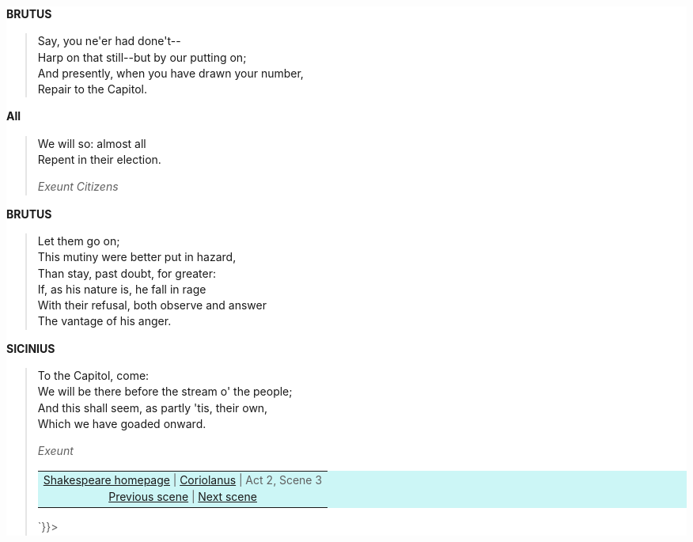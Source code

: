 <A NAME=speech83><b>BRUTUS</b></a>
<blockquote>
<A NAME=268>Say, you ne'er had done't--</A><br>
<A NAME=269>Harp on that still--but by our putting on;</A><br>
<A NAME=270>And presently, when you have drawn your number,</A><br>
<A NAME=271>Repair to the Capitol.</A><br>
</blockquote>

<A NAME=speech84><b>All</b></a>
<blockquote>
<A NAME=272>We will so: almost all</A><br>
<A NAME=273>Repent in their election.</A><br>
<p><i>Exeunt Citizens</i></p>
</blockquote>

<A NAME=speech85><b>BRUTUS</b></a>
<blockquote>
<A NAME=274>Let them go on;</A><br>
<A NAME=275>This mutiny were better put in hazard,</A><br>
<A NAME=276>Than stay, past doubt, for greater:</A><br>
<A NAME=277>If, as his nature is, he fall in rage</A><br>
<A NAME=278>With their refusal, both observe and answer</A><br>
<A NAME=279>The vantage of his anger.</A><br>
</blockquote>

<A NAME=speech86><b>SICINIUS</b></a>
<blockquote>
<A NAME=280>To the Capitol, come:</A><br>
<A NAME=281>We will be there before the stream o' the people;</A><br>
<A NAME=282>And this shall seem, as partly 'tis, their own,</A><br>
<A NAME=283>Which we have goaded onward.</A><br>
<p><i>Exeunt</i></p>
<table width="100%" bgcolor="#CCF6F6">
<tr><td class="nav" align="center">
      <a href="/Shakespeare">Shakespeare homepage</A> 
    | <A href="/Shakespeare/coriolanus/">Coriolanus</A> 
    | Act 2, Scene 3
   <br>
      <a href="coriolanus.2.2.html">Previous scene</A>
    | <a href="coriolanus.3.1.html">Next scene</A>
</table>

</body>
</html>


</div>`}}></div>